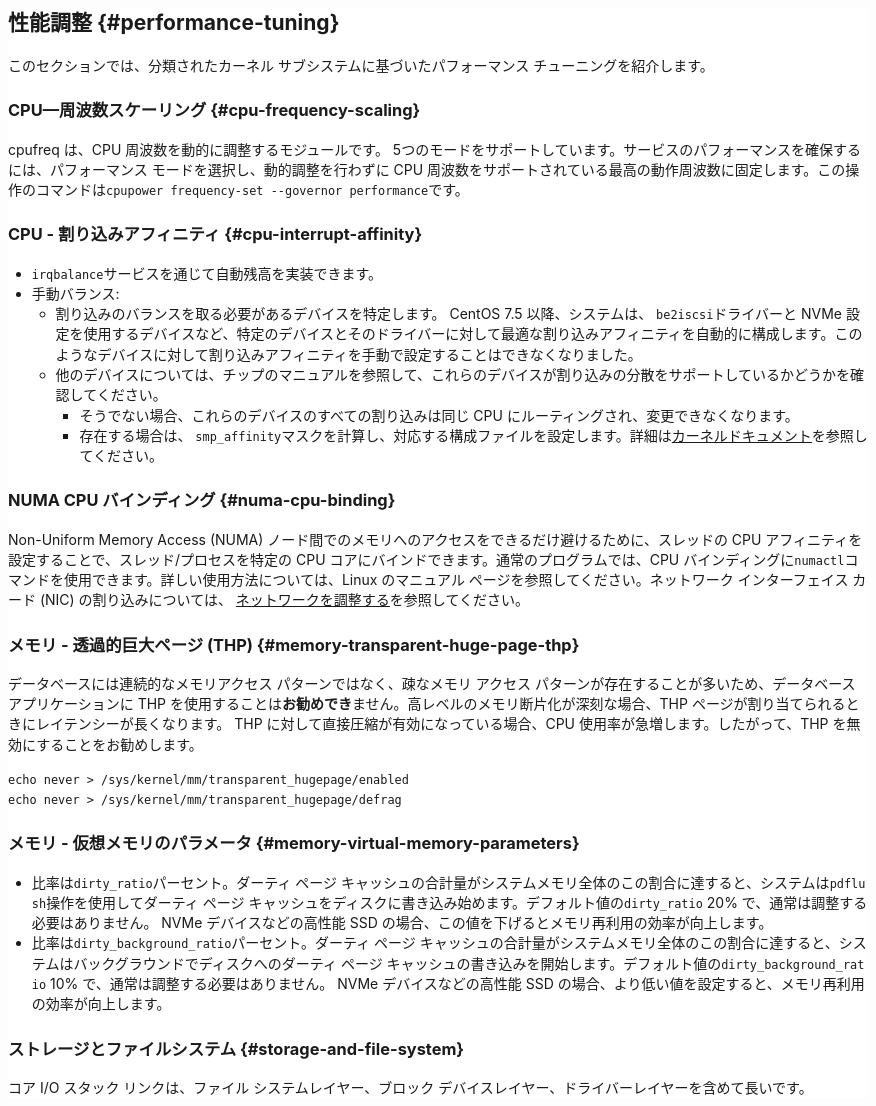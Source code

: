 ## 性能調整 {#performance-tuning}

このセクションでは、分類されたカーネル サブシステムに基づいたパフォーマンス チューニングを紹介します。

### CPU—周波数スケーリング {#cpu-frequency-scaling}

cpufreq は、CPU 周波数を動的に調整するモジュールです。 5つのモードをサポートしています。サービスのパフォーマンスを確保するには、パフォーマンス モードを選択し、動的調整を行わずに CPU 周波数をサポートされている最高の動作周波数に固定します。この操作のコマンドは`cpupower frequency-set --governor performance`です。

### CPU - 割り込みアフィニティ {#cpu-interrupt-affinity}

-   `irqbalance`サービスを通じて自動残高を実装できます。
-   手動バランス:
    -   割り込みのバランスを取る必要があるデバイスを特定します。 CentOS 7.5 以降、システムは、 `be2iscsi`ドライバーと NVMe 設定を使用するデバイスなど、特定のデバイスとそのドライバーに対して最適な割り込みアフィニティを自動的に構成します。このようなデバイスに対して割り込みアフィニティを手動で設定することはできなくなりました。
    -   他のデバイスについては、チップのマニュアルを参照して、これらのデバイスが割り込みの分散をサポートしているかどうかを確認してください。
        -   そうでない場合、これらのデバイスのすべての割り込みは同じ CPU にルーティングされ、変更できなくなります。
        -   存在する場合は、 `smp_affinity`マスクを計算し、対応する構成ファイルを設定します。詳細は[<a href="https://www.kernel.org/doc/Documentation/IRQ-affinity.txt">カーネルドキュメント</a>](https://www.kernel.org/doc/Documentation/IRQ-affinity.txt)を参照してください。

### NUMA CPU バインディング {#numa-cpu-binding}

Non-Uniform Memory Access (NUMA) ノード間でのメモリへのアクセスをできるだけ避けるために、スレッドの CPU アフィニティを設定することで、スレッド/プロセスを特定の CPU コアにバインドできます。通常のプログラムでは、CPU バインディングに`numactl`コマンドを使用できます。詳しい使用方法については、Linux のマニュアル ページを参照してください。ネットワーク インターフェイス カード (NIC) の割り込みについては、 [<a href="#network-tuning">ネットワークを調整する</a>](#network-tuning)を参照してください。

### メモリ - 透過的巨大ページ (THP) {#memory-transparent-huge-page-thp}

データベースには連続的なメモリアクセス パターンではなく、疎なメモリ アクセス パターンが存在することが多いため、データベース アプリケーションに THP を使用することは**お勧めでき**ません。高レベルのメモリ断片化が深刻な場合、THP ページが割り当てられるときにレイテンシーが長くなります。 THP に対して直接圧縮が有効になっている場合、CPU 使用率が急増します。したがって、THP を無効にすることをお勧めします。

```shell
echo never > /sys/kernel/mm/transparent_hugepage/enabled
echo never > /sys/kernel/mm/transparent_hugepage/defrag
```

### メモリ - 仮想メモリのパラメータ {#memory-virtual-memory-parameters}

-   比率は`dirty_ratio`パーセント。ダーティ ページ キャッシュの合計量がシステムメモリ全体のこの割合に達すると、システムは`pdflush`操作を使用してダーティ ページ キャッシュをディスクに書き込み始めます。デフォルト値の`dirty_ratio` 20% で、通常は調整する必要はありません。 NVMe デバイスなどの高性能 SSD の場合、この値を下げるとメモリ再利用の効率が向上します。
-   比率は`dirty_background_ratio`パーセント。ダーティ ページ キャッシュの合計量がシステムメモリ全体のこの割合に達すると、システムはバックグラウンドでディスクへのダーティ ページ キャッシュの書き込みを開始します。デフォルト値の`dirty_background_ratio` 10% で、通常は調整する必要はありません。 NVMe デバイスなどの高性能 SSD の場合、より低い値を設定すると、メモリ再利用の効率が向上します。

### ストレージとファイルシステム {#storage-and-file-system}

コア I/O スタック リンクは、ファイル システムレイヤー、ブロック デバイスレイヤー、ドライバーレイヤーを含めて長いです。
